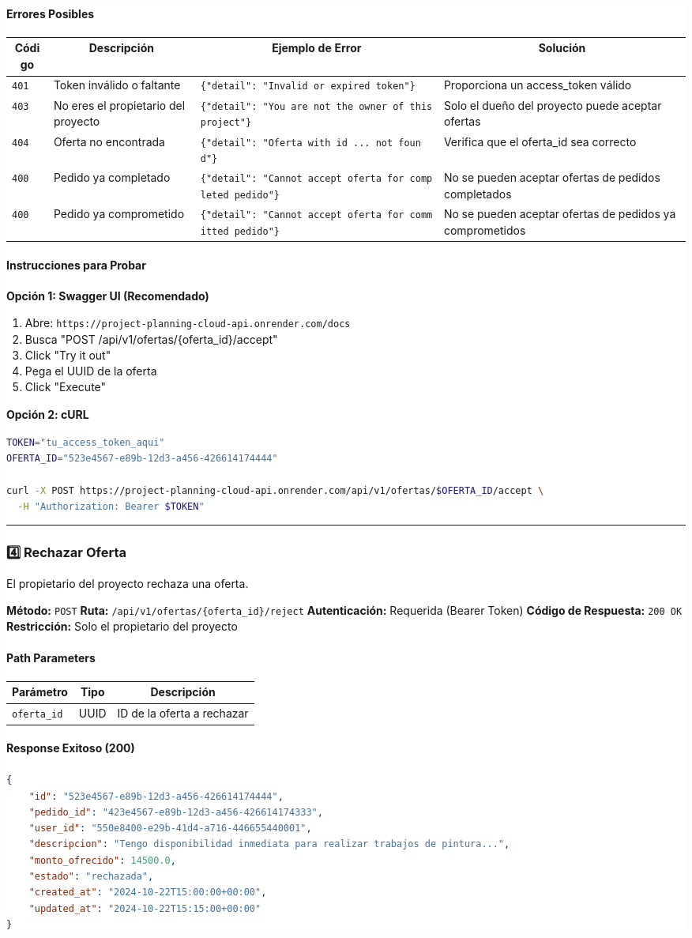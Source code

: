 #### Errores Posibles

| Código | Descripción                         | Ejemplo de Error                                          | Solución                                                 |
| ------ | ----------------------------------- | --------------------------------------------------------- | -------------------------------------------------------- |
| `401`  | Token inválido o faltante           | `{"detail": "Invalid or expired token"}`                  | Proporciona un access_token válido                       |
| `403`  | No eres el propietario del proyecto | `{"detail": "You are not the owner of this project"}`     | Solo el dueño del proyecto puede aceptar ofertas         |
| `404`  | Oferta no encontrada                | `{"detail": "Oferta with id ... not found"}`              | Verifica que el oferta_id sea correcto                   |
| `400`  | Pedido ya completado                | `{"detail": "Cannot accept oferta for completed pedido"}` | No se pueden aceptar ofertas de pedidos completados      |
| `400`  | Pedido ya comprometido              | `{"detail": "Cannot accept oferta for committed pedido"}` | No se pueden aceptar ofertas de pedidos ya comprometidos |

#### Instrucciones para Probar

**Opción 1: Swagger UI (Recomendado)**

1. Abre: `https://project-planning-cloud-api.onrender.com/docs`
2. Busca "POST /api/v1/ofertas/{oferta_id}/accept"
3. Click "Try it out"
4. Pega el UUID de la oferta
5. Click "Execute"

**Opción 2: cURL**

```bash
TOKEN="tu_access_token_aqui"
OFERTA_ID="523e4567-e89b-12d3-a456-426614174444"

curl -X POST https://project-planning-cloud-api.onrender.com/api/v1/ofertas/$OFERTA_ID/accept \
  -H "Authorization: Bearer $TOKEN"
```

---

### 4️⃣ Rechazar Oferta

El propietario del proyecto rechaza una oferta.

**Método:** `POST`
**Ruta:** `/api/v1/ofertas/{oferta_id}/reject`
**Autenticación:** Requerida (Bearer Token)
**Código de Respuesta:** `200 OK`
**Restricción:** Solo el propietario del proyecto

#### Path Parameters

| Parámetro   | Tipo | Descripción                |
| ----------- | ---- | -------------------------- |
| `oferta_id` | UUID | ID de la oferta a rechazar |

#### Response Exitoso (200)

```json
{
	"id": "523e4567-e89b-12d3-a456-426614174444",
	"pedido_id": "423e4567-e89b-12d3-a456-426614174333",
	"user_id": "550e8400-e29b-41d4-a716-446655440001",
	"descripcion": "Tengo disponibilidad inmediata para realizar trabajos de pintura...",
	"monto_ofrecido": 14500.0,
	"estado": "rechazada",
	"created_at": "2024-10-22T15:00:00+00:00",
	"updated_at": "2024-10-22T15:15:00+00:00"
}
```
